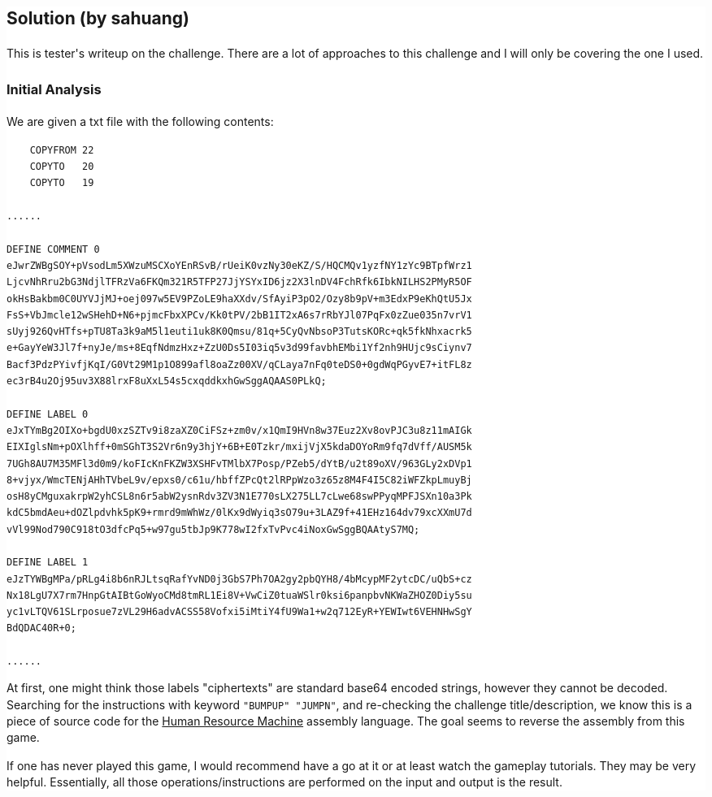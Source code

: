 ## Solution (by sahuang)

This is tester's writeup on the challenge. There are a lot of approaches to this challenge and I will only be covering the one I used.

### Initial Analysis

We are given a txt file with the following contents:

```
    COPYFROM 22
    COPYTO   20
    COPYTO   19

......

DEFINE COMMENT 0
eJwrZWBgSOY+pVsodLm5XWzuMSCXoYEnRSvB/rUeiK0vzNy30eKZ/S/HQCMQv1yzfNY1zYc9BTpfWrz1
LjcvNhRru2bG3NdjlTFRzVa6FKQm321R5TFP27JjYSYxID6jz2X3lnDV4FchRfk6IbkNILHS2PMyR5OF
okHsBakbm0C0UYVJjMJ+oej097w5EV9PZoLE9haXXdv/SfAyiP3pO2/Ozy8b9pV+m3EdxP9eKhQtU5Jx
FsS+VbJmcle12wSHehD+N6+pjmcFbxXPCv/Kk0tPV/2bB1IT2xA6s7rRbYJl07PqFx0zZue035n7vrV1
sUyj926QvHTfs+pTU8Ta3k9aM5l1euti1uk8K0Qmsu/81q+5CyQvNbsoP3TutsKORc+qk5fkNhxacrk5
e+GayYeW3Jl7f+nyJe/ms+8EqfNdmzHxz+ZzU0Ds5I03iq5v3d99favbhEMbi1Yf2nh9HUjc9sCiynv7
Bacf3PdzPYivfjKqI/G0Vt29M1p1O899afl8oaZz00XV/qCLaya7nFq0teDS0+0gdWqPGyvE7+itFL8z
ec3rB4u2Oj95uv3X88lrxF8uXxL54s5cxqddkxhGwSggAQAAS0PLkQ;

DEFINE LABEL 0
eJxTYmBg2OIXo+bgdU0xzSZTv9i8zaXZ0CiFSz+zm0v/x1QmI9HVn8w37Euz2Xv8ovPJC3u8z11mAIGk
EIXIglsNm+pOXlhff+0mSGhT3S2Vr6n9y3hjY+6B+E0Tzkr/mxijVjX5kdaDOYoRm9fq7dVff/AUSM5k
7UGh8AU7M35MFl3d0m9/koFIcKnFKZW3XSHFvTMlbX7Posp/PZeb5/dYtB/u2t89oXV/963GLy2xDVp1
8+vjyx/WmcTENjAHhTVbeL9v/epxs0/c61u/hbffZPcQt2lRPpWzo3z65z8M4F4I5C82iWFZkpLmuyBj
osH8yCMguxakrpW2yhCSL8n6r5abW2ysnRdv3ZV3N1E770sLX275LL7cLwe68swPPyqMPFJSXn10a3Pk
kdC5bmdAeu+dOZlpdvhk5pK9+rmrd9mWhWz/0lKx9dWyiq3sO79u+3LAZ9f+41EHz164dv79xcXXmU7d
vVl99Nod790C918tO3dfcPq5+w97gu5tbJp9K778wI2fxTvPvc4iNoxGwSggBQAAtyS7MQ;

DEFINE LABEL 1
eJzTYWBgMPa/pRLg4i8b6nRJLtsqRafYvND0j3GbS7Ph7OA2gy2pbQYH8/4bMcypMF2ytcDC/uQbS+cz
Nx18LgU7X7rm7HnpGtAIBtGoWyoCMd8tmRL1Ei8V+VwCiZ0tuaWSlr0ksi6panpbvNKWaZHOZ0Diy5su
yc1vLTQV61SLrposue7zVL29H6advACSS58Vofxi5iMtiY4fU9Wa1+w2q712EyR+YEWIwt6VEHNHwSgY
BdQDAC40R+0;

......
```

At first, one might think those labels "ciphertexts" are standard base64 encoded strings, however they cannot be decoded. Searching for the instructions with keyword `"BUMPUP" "JUMPN"`, and re-checking the challenge title/description, we know this is a piece of source code for the [Human Resource Machine](https://tomorrowcorporation.com/humanresourcemachine) assembly language. The goal seems to reverse the assembly from this game.

If one has never played this game, I would recommend have a go at it or at least watch the gameplay tutorials. They may be very helpful. Essentially, all those operations/instructions are performed on the input and output is the result. 
